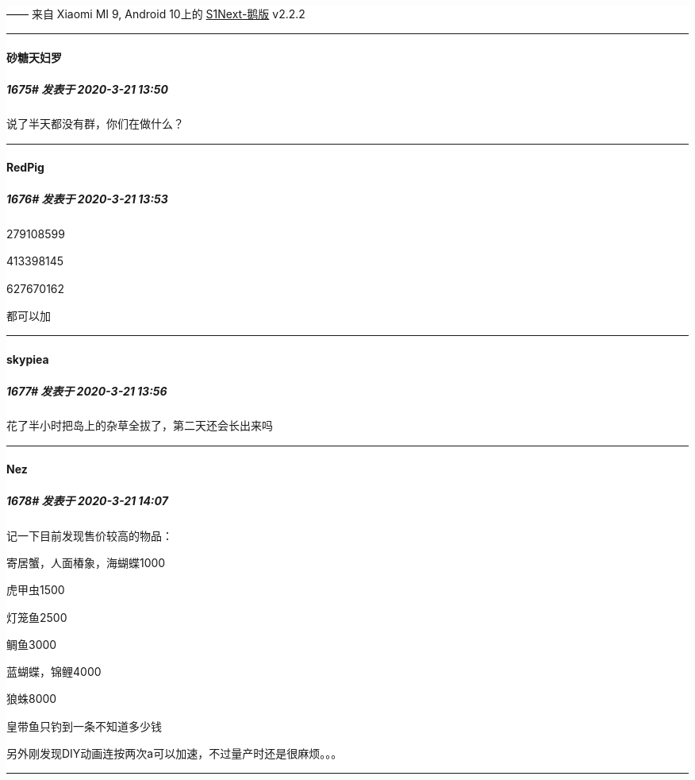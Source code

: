 —— 来自 Xiaomi MI 9, Android 10上的 [S1Next-鹅版](https://github.com/ykrank/S1-Next/releases) v2.2.2


-----

####  砂糖天妇罗  
##### 1675#       发表于 2020-3-21 13:50


说了半天都没有群，你们在做什么？


-----

####  RedPig  
##### 1676#       发表于 2020-3-21 13:53


279108599

413398145

627670162

都可以加


-----

####  skypiea  
##### 1677#       发表于 2020-3-21 13:56


花了半小时把岛上的杂草全拔了，第二天还会长出来吗


-----

####  Nez  
##### 1678#       发表于 2020-3-21 14:07


记一下目前发现售价较高的物品：

寄居蟹，人面椿象，海蝴蝶1000

虎甲虫1500

灯笼鱼2500

鲷鱼3000

蓝蝴蝶，锦鲤4000

狼蛛8000

皇带鱼只钓到一条不知道多少钱

另外刚发现DIY动画连按两次a可以加速，不过量产时还是很麻烦。。。


-----
